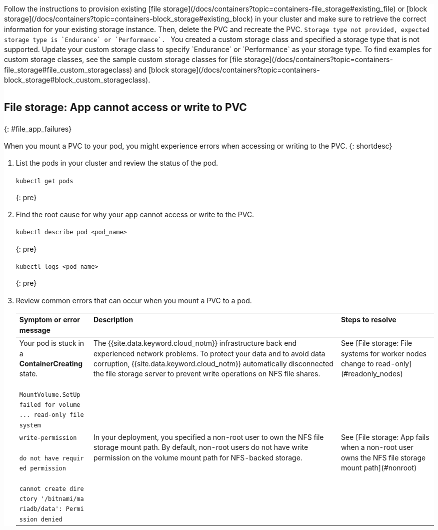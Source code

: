   <td>Follow the instructions to provision existing [file storage](/docs/containers?topic=containers-file_storage#existing_file) or [block storage](/docs/containers?topic=containers-block_storage#existing_block) in your cluster and make sure to retrieve the correct information for your existing storage instance. Then, delete the PVC and recreate the PVC.  </td>
  </tr>
  <tr>
  <td><code>Storage type not provided, expected storage type is `Endurance` or `Performance`. </code></td>
  <td>You created a custom storage class and specified a storage type that is not supported.</td>
  <td>Update your custom storage class to specify `Endurance` or `Performance` as your storage type. To find examples for custom storage classes, see the sample custom storage classes for [file storage](/docs/containers?topic=containers-file_storage#file_custom_storageclass) and [block storage](/docs/containers?topic=containers-block_storage#block_custom_storageclass). </td>
  </tr>
  </tbody>
  </table>

## File storage: App cannot access or write to PVC
{: #file_app_failures}

When you mount a PVC to your pod, you might experience errors when accessing or writing to the PVC.
{: shortdesc}

1. List the pods in your cluster and review the status of the pod.
   ```
   kubectl get pods
   ```
   {: pre}

2. Find the root cause for why your app cannot access or write to the PVC.
   ```
   kubectl describe pod <pod_name>
   ```
   {: pre}

   ```
   kubectl logs <pod_name>
   ```
   {: pre}

3. Review common errors that can occur when you mount a PVC to a pod.
   <table>
   <thead>
     <th>Symptom or error message</th>
     <th>Description</th>
     <th>Steps to resolve</th>
  </thead>
  <tbody>
    <tr>
      <td>Your pod is stuck in a <strong>ContainerCreating</strong> state. </br></br><code>MountVolume.SetUp failed for volume ... read-only file system</code></td>
      <td>The {{site.data.keyword.cloud_notm}} infrastructure back end experienced network problems. To protect your data and to avoid data corruption, {{site.data.keyword.cloud_notm}} automatically disconnected the file storage server to prevent write operations on NFS file shares.  </td>
      <td>See [File storage: File systems for worker nodes change to read-only](#readonly_nodes)</td>
      </tr>
      <tr>
  <td><code>write-permission</code> </br></br><code>do not have required permission</code></br></br><code>cannot create directory '/bitnami/mariadb/data': Permission denied </code></td>
  <td>In your deployment, you specified a non-root user to own the NFS file storage mount path. By default, non-root users do not have write permission on the volume mount path for NFS-backed storage. </td>
  <td>See [File storage: App fails when a non-root user owns the NFS file storage mount path](#nonroot)</td>
  </tr>
  <tr>